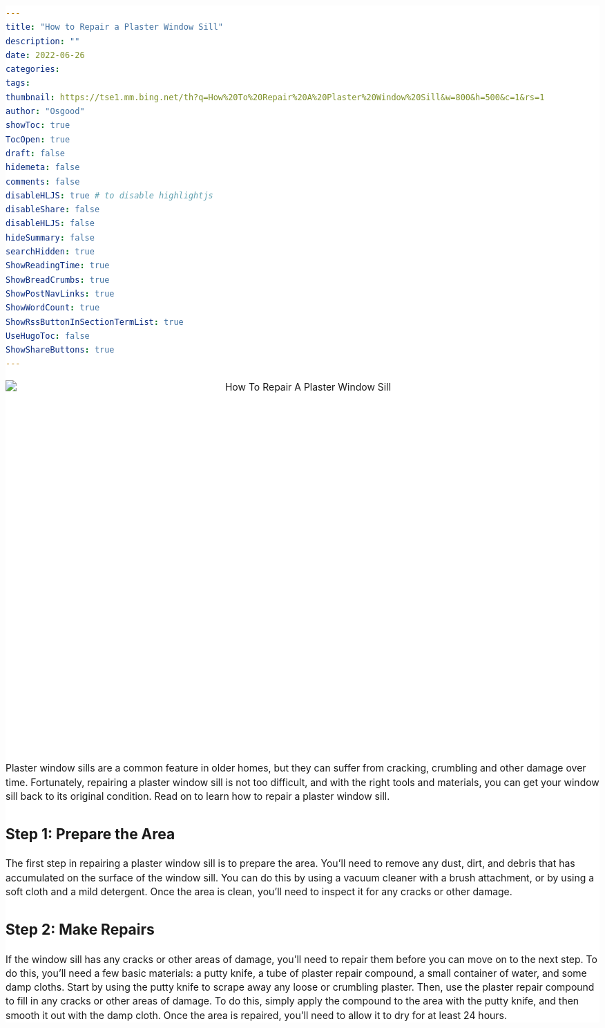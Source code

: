 ```yaml
---
title: "How to Repair a Plaster Window Sill"
description: ""
date: 2022-06-26
categories: 
tags: 
thumbnail: https://tse1.mm.bing.net/th?q=How%20To%20Repair%20A%20Plaster%20Window%20Sill&w=800&h=500&c=1&rs=1
author: "Osgood"
showToc: true
TocOpen: true
draft: false
hidemeta: false
comments: false
disableHLJS: true # to disable highlightjs
disableShare: false
disableHLJS: false
hideSummary: false
searchHidden: true
ShowReadingTime: true
ShowBreadCrumbs: true
ShowPostNavLinks: true
ShowWordCount: true
ShowRssButtonInSectionTermList: true
UseHugoToc: false
ShowShareButtons: true
---
```


<center>
	<img src="https://tse1.mm.bing.net/th?q=How%20To%20Repair%20A%20Plaster%20Window%20Sill&w=800&h=500&c=1&rs=1" alt="How To Repair A Plaster Window Sill" width="800" height="500" style="display: block; width: 100%; height: auto">
</center>

<p>Plaster window sills are a common feature in older homes, but they can suffer from cracking, crumbling and other damage over time. Fortunately, repairing a plaster window sill is not too difficult, and with the right tools and materials, you can get your window sill back to its original condition. Read on to learn how to repair a plaster window sill.</p>

<h2>Step 1: Prepare the Area</h2>

<p>The first step in repairing a plaster window sill is to prepare the area. You’ll need to remove any dust, dirt, and debris that has accumulated on the surface of the window sill. You can do this by using a vacuum cleaner with a brush attachment, or by using a soft cloth and a mild detergent. Once the area is clean, you’ll need to inspect it for any cracks or other damage.</p>

<h2>Step 2: Make Repairs</h2>

<p>If the window sill has any cracks or other areas of damage, you’ll need to repair them before you can move on to the next step. To do this, you’ll need a few basic materials: a putty knife, a tube of plaster repair compound, a small container of water, and some damp cloths. Start by using the putty knife to scrape away any loose or crumbling plaster. Then, use the plaster repair compound to fill in any cracks or other areas of damage. To do this, simply apply the compound to the area with the putty knife, and then smooth it out with the damp cloth. Once the area is repaired, you’ll need to allow it to dry for at least 24 hours.</p>
